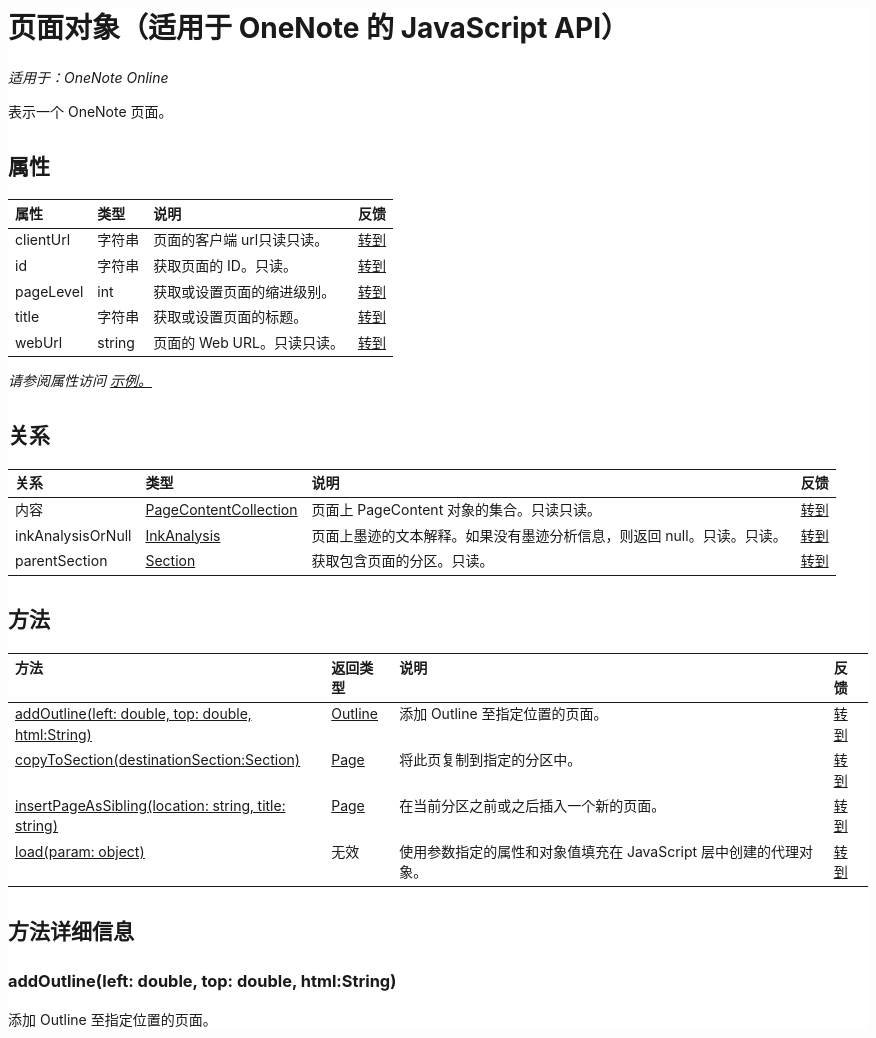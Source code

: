 # <a name="page-object-(javascript-api-for-onenote)"></a>页面对象（适用于 OneNote 的 JavaScript API）

_适用于：OneNote Online_   


表示一个 OneNote 页面。

## <a name="properties"></a>属性

| 属性     | 类型   |说明|反馈|
|:---------------|:--------|:----------|:-------|
|clientUrl|字符串|页面的客户端 url只读只读。|[转到](https://github.com/OfficeDev/office-js-docs/issues/new?title=OneNote-page-clientUrl)|
|id|字符串|获取页面的 ID。只读。|[转到](https://github.com/OfficeDev/office-js-docs/issues/new?title=OneNote-page-id)|
|pageLevel|int|获取或设置页面的缩进级别。|[转到](https://github.com/OfficeDev/office-js-docs/issues/new?title=OneNote-page-pageLevel)|
|title|字符串|获取或设置页面的标题。|[转到](https://github.com/OfficeDev/office-js-docs/issues/new?title=OneNote-page-title)|
|webUrl|string|页面的 Web URL。只读只读。|[转到](https://github.com/OfficeDev/office-js-docs/issues/new?title=OneNote-page-webUrl)|

_请参阅属性访问 [示例。](#property-access-examples)_

## <a name="relationships"></a>关系
| 关系 | 类型   |说明| 反馈|
|:---------------|:--------|:----------|:-------|
|内容|[PageContentCollection](pagecontentcollection.md)|页面上 PageContent 对象的集合。只读只读。|[转到](https://github.com/OfficeDev/office-js-docs/issues/new?title=OneNote-page-contents)|
|inkAnalysisOrNull|[InkAnalysis](inkanalysis.md)|页面上墨迹的文本解释。如果没有墨迹分析信息，则返回 null。只读。只读。|[转到](https://github.com/OfficeDev/office-js-docs/issues/new?title=OneNote-page-inkAnalysisOrNull)|
|parentSection|[Section](section.md)|获取包含页面的分区。只读。|[转到](https://github.com/OfficeDev/office-js-docs/issues/new?title=OneNote-page-parentSection)|

## <a name="methods"></a>方法

| 方法           | 返回类型    |说明| 反馈|
|:---------------|:--------|:----------|:-------|
|[addOutline(left: double, top: double, html:String)](#addoutlineleft-double-top-double-html-string)|[Outline](outline.md)|添加 Outline 至指定位置的页面。|[转到](https://github.com/OfficeDev/office-js-docs/issues/new?title=OneNote-page-addOutline)|
|[copyToSection(destinationSection:Section)](#copytosectiondestinationsection-section)|[Page](page.md)|将此页复制到指定的分区中。|[转到](https://github.com/OfficeDev/office-js-docs/issues/new?title=OneNote-page-copyToSection)|
|[insertPageAsSibling(location: string, title: string)](#insertpageassiblinglocation-string-title-string)|[Page](page.md)|在当前分区之前或之后插入一个新的页面。|[转到](https://github.com/OfficeDev/office-js-docs/issues/new?title=OneNote-page-insertPageAsSibling)|
|[load(param: object)](#loadparam-object)|无效|使用参数指定的属性和对象值填充在 JavaScript 层中创建的代理对象。|[转到](https://github.com/OfficeDev/office-js-docs/issues/new?title=OneNote-page-load)|

## <a name="method-details"></a>方法详细信息


### <a name="addoutline(left:-double,-top:-double,-html:-string)"></a>addOutline(left: double, top: double, html:String)
添加 Outline 至指定位置的页面。
